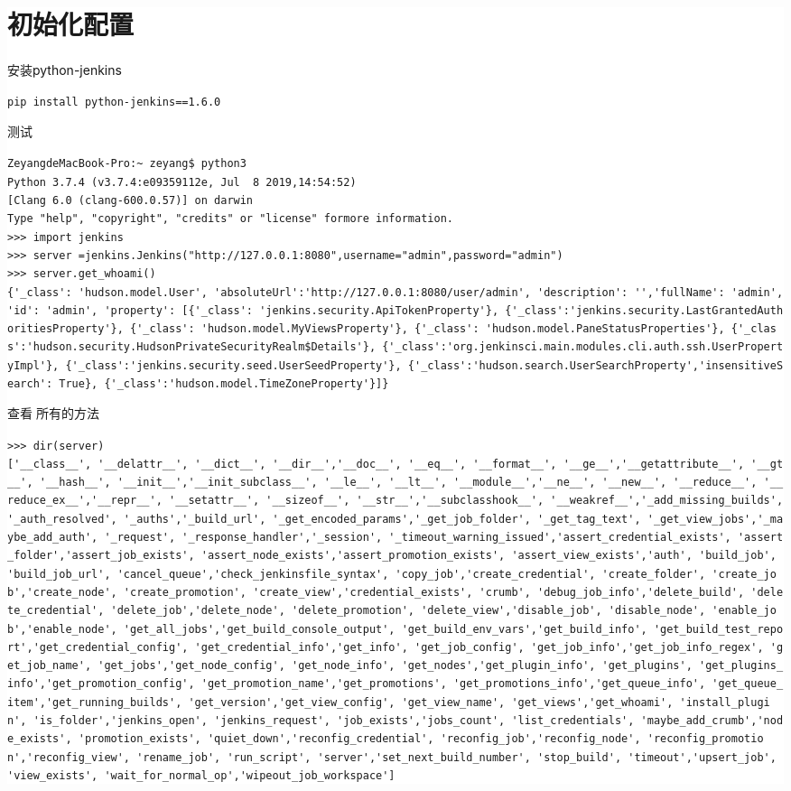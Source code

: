 


# 初始化配置

安装python-jenkins
```
pip install python-jenkins==1.6.0
```

测试

```
ZeyangdeMacBook-Pro:~ zeyang$ python3
Python 3.7.4 (v3.7.4:e09359112e, Jul  8 2019,14:54:52)
[Clang 6.0 (clang-600.0.57)] on darwin
Type "help", "copyright", "credits" or "license" formore information.
>>> import jenkins
>>> server =jenkins.Jenkins("http://127.0.0.1:8080",username="admin",password="admin")
>>> server.get_whoami()
{'_class': 'hudson.model.User', 'absoluteUrl':'http://127.0.0.1:8080/user/admin', 'description': '','fullName': 'admin', 'id': 'admin', 'property': [{'_class': 'jenkins.security.ApiTokenProperty'}, {'_class':'jenkins.security.LastGrantedAuthoritiesProperty'}, {'_class': 'hudson.model.MyViewsProperty'}, {'_class': 'hudson.model.PaneStatusProperties'}, {'_class':'hudson.security.HudsonPrivateSecurityRealm$Details'}, {'_class':'org.jenkinsci.main.modules.cli.auth.ssh.UserPropertyImpl'}, {'_class':'jenkins.security.seed.UserSeedProperty'}, {'_class':'hudson.search.UserSearchProperty','insensitiveSearch': True}, {'_class':'hudson.model.TimeZoneProperty'}]}
```

查看 所有的方法
```
>>> dir(server)
['__class__', '__delattr__', '__dict__', '__dir__','__doc__', '__eq__', '__format__', '__ge__','__getattribute__', '__gt__', '__hash__', '__init__','__init_subclass__', '__le__', '__lt__', '__module__','__ne__', '__new__', '__reduce__', '__reduce_ex__','__repr__', '__setattr__', '__sizeof__', '__str__','__subclasshook__', '__weakref__','_add_missing_builds', '_auth_resolved', '_auths','_build_url', '_get_encoded_params','_get_job_folder', '_get_tag_text', '_get_view_jobs','_maybe_add_auth', '_request', '_response_handler','_session', '_timeout_warning_issued','assert_credential_exists', 'assert_folder','assert_job_exists', 'assert_node_exists','assert_promotion_exists', 'assert_view_exists','auth', 'build_job', 'build_job_url', 'cancel_queue','check_jenkinsfile_syntax', 'copy_job','create_credential', 'create_folder', 'create_job','create_node', 'create_promotion', 'create_view','credential_exists', 'crumb', 'debug_job_info','delete_build', 'delete_credential', 'delete_job','delete_node', 'delete_promotion', 'delete_view','disable_job', 'disable_node', 'enable_job','enable_node', 'get_all_jobs','get_build_console_output', 'get_build_env_vars','get_build_info', 'get_build_test_report','get_credential_config', 'get_credential_info','get_info', 'get_job_config', 'get_job_info','get_job_info_regex', 'get_job_name', 'get_jobs','get_node_config', 'get_node_info', 'get_nodes','get_plugin_info', 'get_plugins', 'get_plugins_info','get_promotion_config', 'get_promotion_name','get_promotions', 'get_promotions_info','get_queue_info', 'get_queue_item','get_running_builds', 'get_version','get_view_config', 'get_view_name', 'get_views','get_whoami', 'install_plugin', 'is_folder','jenkins_open', 'jenkins_request', 'job_exists','jobs_count', 'list_credentials', 'maybe_add_crumb','node_exists', 'promotion_exists', 'quiet_down','reconfig_credential', 'reconfig_job','reconfig_node', 'reconfig_promotion','reconfig_view', 'rename_job', 'run_script', 'server','set_next_build_number', 'stop_build', 'timeout','upsert_job', 'view_exists', 'wait_for_normal_op','wipeout_job_workspace']

```
